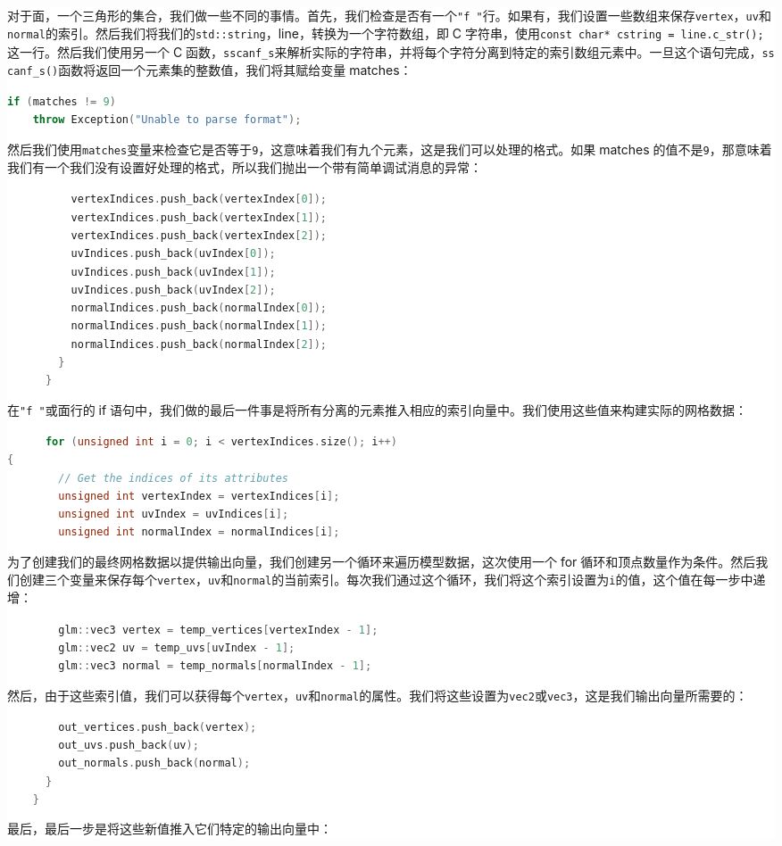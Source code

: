 对于面，一个三角形的集合，我们做一些不同的事情。首先，我们检查是否有一个`"f "`行。如果有，我们设置一些数组来保存`vertex`，`uv`和`normal`的索引。然后我们将我们的`std::string`，line，转换为一个字符数组，即 C 字符串，使用`const char* cstring = line.c_str();`这一行。然后我们使用另一个 C 函数，`sscanf_s`来解析实际的字符串，并将每个字符分离到特定的索引数组元素中。一旦这个语句完成，`sscanf_s()`函数将返回一个元素集的整数值，我们将其赋给变量 matches：

```cpp
if (matches != 9) 
    throw Exception("Unable to parse format"); 
```

然后我们使用`matches`变量来检查它是否等于`9`，这意味着我们有九个元素，这是我们可以处理的格式。如果 matches 的值不是`9`，那意味着我们有一个我们没有设置好处理的格式，所以我们抛出一个带有简单调试消息的异常：

```cpp
          vertexIndices.push_back(vertexIndex[0]); 
          vertexIndices.push_back(vertexIndex[1]); 
          vertexIndices.push_back(vertexIndex[2]); 
          uvIndices.push_back(uvIndex[0]); 
          uvIndices.push_back(uvIndex[1]); 
          uvIndices.push_back(uvIndex[2]); 
          normalIndices.push_back(normalIndex[0]); 
          normalIndices.push_back(normalIndex[1]); 
          normalIndices.push_back(normalIndex[2]); 
        } 
      }
```

在`"f "`或面行的 if 语句中，我们做的最后一件事是将所有分离的元素推入相应的索引向量中。我们使用这些值来构建实际的网格数据：

```cpp
      for (unsigned int i = 0; i < vertexIndices.size(); i++)  
{ 
        // Get the indices of its attributes 
        unsigned int vertexIndex = vertexIndices[i]; 
        unsigned int uvIndex = uvIndices[i]; 
        unsigned int normalIndex = normalIndices[i]; 
```

为了创建我们的最终网格数据以提供输出向量，我们创建另一个循环来遍历模型数据，这次使用一个 for 循环和顶点数量作为条件。然后我们创建三个变量来保存每个`vertex`，`uv`和`normal`的当前索引。每次我们通过这个循环，我们将这个索引设置为`i`的值，这个值在每一步中递增：

```cpp
        glm::vec3 vertex = temp_vertices[vertexIndex - 1]; 
        glm::vec2 uv = temp_uvs[uvIndex - 1]; 
        glm::vec3 normal = temp_normals[normalIndex - 1]; 
```

然后，由于这些索引值，我们可以获得每个`vertex`，`uv`和`normal`的属性。我们将这些设置为`vec2`或`vec3`，这是我们输出向量所需要的：

```cpp
        out_vertices.push_back(vertex); 
        out_uvs.push_back(uv); 
        out_normals.push_back(normal); 
      } 
    } 
```

最后，最后一步是将这些新值推入它们特定的输出向量中：
